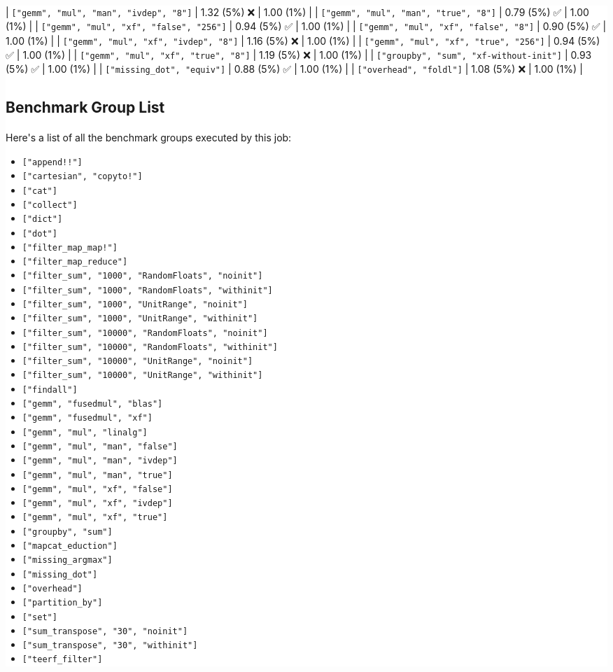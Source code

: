 | `["gemm", "mul", "man", "ivdep", "8"]`                         |                1.32 (5%) :x: |   1.00 (1%)  |
| `["gemm", "mul", "man", "true", "8"]`                          | 0.79 (5%) :white_check_mark: |   1.00 (1%)  |
| `["gemm", "mul", "xf", "false", "256"]`                        | 0.94 (5%) :white_check_mark: |   1.00 (1%)  |
| `["gemm", "mul", "xf", "false", "8"]`                          | 0.90 (5%) :white_check_mark: |   1.00 (1%)  |
| `["gemm", "mul", "xf", "ivdep", "8"]`                          |                1.16 (5%) :x: |   1.00 (1%)  |
| `["gemm", "mul", "xf", "true", "256"]`                         | 0.94 (5%) :white_check_mark: |   1.00 (1%)  |
| `["gemm", "mul", "xf", "true", "8"]`                           |                1.19 (5%) :x: |   1.00 (1%)  |
| `["groupby", "sum", "xf-without-init"]`                        | 0.93 (5%) :white_check_mark: |   1.00 (1%)  |
| `["missing_dot", "equiv"]`                                     | 0.88 (5%) :white_check_mark: |   1.00 (1%)  |
| `["overhead", "foldl"]`                                        |                1.08 (5%) :x: |   1.00 (1%)  |

## Benchmark Group List
Here's a list of all the benchmark groups executed by this job:

- `["append!!"]`
- `["cartesian", "copyto!"]`
- `["cat"]`
- `["collect"]`
- `["dict"]`
- `["dot"]`
- `["filter_map_map!"]`
- `["filter_map_reduce"]`
- `["filter_sum", "1000", "RandomFloats", "noinit"]`
- `["filter_sum", "1000", "RandomFloats", "withinit"]`
- `["filter_sum", "1000", "UnitRange", "noinit"]`
- `["filter_sum", "1000", "UnitRange", "withinit"]`
- `["filter_sum", "10000", "RandomFloats", "noinit"]`
- `["filter_sum", "10000", "RandomFloats", "withinit"]`
- `["filter_sum", "10000", "UnitRange", "noinit"]`
- `["filter_sum", "10000", "UnitRange", "withinit"]`
- `["findall"]`
- `["gemm", "fusedmul", "blas"]`
- `["gemm", "fusedmul", "xf"]`
- `["gemm", "mul", "linalg"]`
- `["gemm", "mul", "man", "false"]`
- `["gemm", "mul", "man", "ivdep"]`
- `["gemm", "mul", "man", "true"]`
- `["gemm", "mul", "xf", "false"]`
- `["gemm", "mul", "xf", "ivdep"]`
- `["gemm", "mul", "xf", "true"]`
- `["groupby", "sum"]`
- `["mapcat_eduction"]`
- `["missing_argmax"]`
- `["missing_dot"]`
- `["overhead"]`
- `["partition_by"]`
- `["set"]`
- `["sum_transpose", "30", "noinit"]`
- `["sum_transpose", "30", "withinit"]`
- `["teerf_filter"]`
